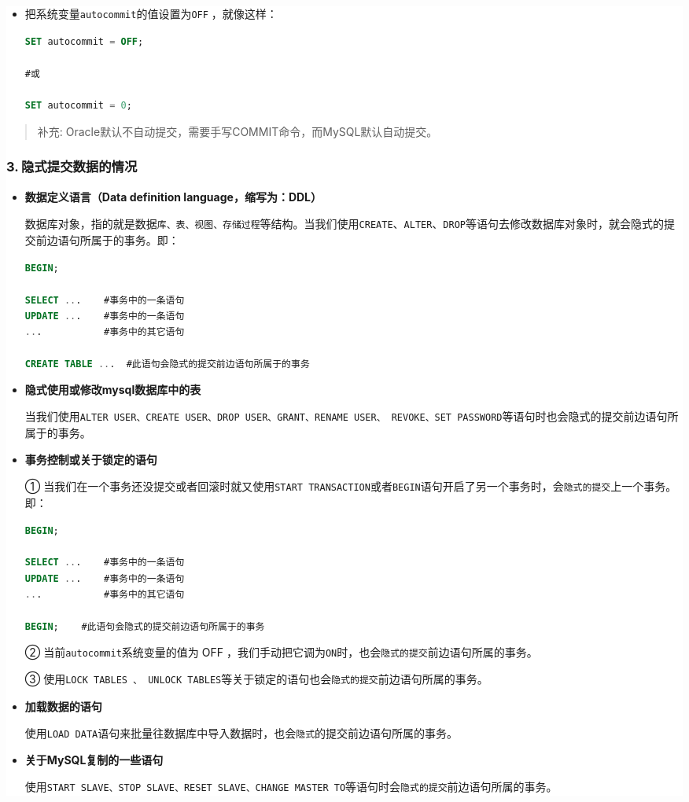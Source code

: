 - 把系统变量`autocommit`的值设置为`OFF` ，就像这样：

  ```sql
  SET autocommit = OFF;
  
  #或
  
  SET autocommit = 0;
  ```

> 补充: Oracle默认不自动提交，需要手写COMMIT命令，而MySQL默认自动提交。



### 3. 隐式提交数据的情况

- **数据定义语言（Data definition language，缩写为：DDL）**

  数据库对象，指的就是数据`库、表、视图、存储过程`等结构。当我们使用`CREATE`、`ALTER`、`DROP`等语句去修改数据库对象时，就会隐式的提交前边语句所属于的事务。即：

  ```sql
  BEGIN;
  
  SELECT ...	#事务中的一条语句
  UPDATE ...	#事务中的一条语句
  ...			#事务中的其它语句
  
  CREATE TABLE ...	#此语句会隐式的提交前边语句所属于的事务
  ```

- **隐式使用或修改mysql数据库中的表**

  当我们使用`ALTER USER、CREATE USER、DROP USER、GRANT、RENAME USER、 REVOKE、SET PASSWORD`等语句时也会隐式的提交前边语句所属于的事务。

- **事务控制或关于锁定的语句**

  ① 当我们在一个事务还没提交或者回滚时就又使用`START TRANSACTION`或者`BEGIN`语句开启了另一个事务时，会`隐式的提交`上一个事务。即：

  ```sql
  BEGIN;
  
  SELECT ...	#事务中的一条语句
  UPDATE ...	#事务中的一条语句
  ...			#事务中的其它语句
  
  BEGIN;	#此语句会隐式的提交前边语句所属于的事务
  ```

  ② 当前`autocommit`系统变量的值为 OFF ，我们手动把它调为`ON`时，也会`隐式的提交`前边语句所属的事务。

  ③ 使用`LOCK TABLES 、 UNLOCK TABLES`等关于锁定的语句也会`隐式的提交`前边语句所属的事务。

- **加载数据的语句**

  使用`LOAD DATA`语句来批量往数据库中导入数据时，也会`隐式`的提交前边语句所属的事务。

- **关于MySQL复制的一些语句**

  使用`START SLAVE、STOP SLAVE、RESET SLAVE、CHANGE MASTER TO`等语句时会`隐式的提交`前边语句所属的事务。
